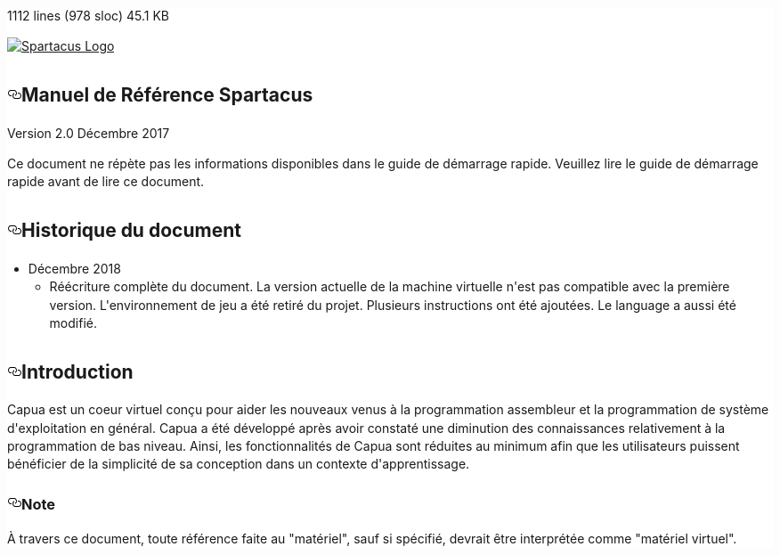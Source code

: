   <div class="file-info">
      1112 lines (978 sloc)
      <span class="file-info-divider"></span>
    45.1 KB
  </div>
</div>

    
  <div id="readme" class="readme blob instapaper_body">
    <article class="markdown-body entry-content" itemprop="text"><p><a target="_blank" href="/CommunicationsSecurityEstablishment/spartacus/blob/master/Documentation/Images/spartacus-logo.jpg"><img src="/CommunicationsSecurityEstablishment/spartacus/raw/master/Documentation/Images/spartacus-logo.jpg" alt="Spartacus Logo" style="max-width:100%;"></a></p>
<h1><a id="user-content-manuel-de-référence-spartacus" class="anchor" aria-hidden="true" href="#manuel-de-référence-spartacus"><svg class="octicon octicon-link" viewBox="0 0 16 16" version="1.1" width="16" height="16" aria-hidden="true"><path fill-rule="evenodd" d="M4 9h1v1H4c-1.5 0-3-1.69-3-3.5S2.55 3 4 3h4c1.45 0 3 1.69 3 3.5 0 1.41-.91 2.72-2 3.25V8.59c.58-.45 1-1.27 1-2.09C10 5.22 8.98 4 8 4H4c-.98 0-2 1.22-2 2.5S3 9 4 9zm9-3h-1v1h1c1 0 2 1.22 2 2.5S13.98 12 13 12H9c-.98 0-2-1.22-2-2.5 0-.83.42-1.64 1-2.09V6.25c-1.09.53-2 1.84-2 3.25C6 11.31 7.55 13 9 13h4c1.45 0 3-1.69 3-3.5S14.5 6 13 6z"></path></svg></a>Manuel de Référence Spartacus</h1>
<p>Version 2.0
Décembre 2017</p>
<p>Ce document ne répète pas les informations disponibles dans le guide de démarrage rapide.
Veuillez lire le guide de démarrage rapide avant de lire ce document.</p>
<h2><a id="user-content-historique-du-document" class="anchor" aria-hidden="true" href="#historique-du-document"><svg class="octicon octicon-link" viewBox="0 0 16 16" version="1.1" width="16" height="16" aria-hidden="true"><path fill-rule="evenodd" d="M4 9h1v1H4c-1.5 0-3-1.69-3-3.5S2.55 3 4 3h4c1.45 0 3 1.69 3 3.5 0 1.41-.91 2.72-2 3.25V8.59c.58-.45 1-1.27 1-2.09C10 5.22 8.98 4 8 4H4c-.98 0-2 1.22-2 2.5S3 9 4 9zm9-3h-1v1h1c1 0 2 1.22 2 2.5S13.98 12 13 12H9c-.98 0-2-1.22-2-2.5 0-.83.42-1.64 1-2.09V6.25c-1.09.53-2 1.84-2 3.25C6 11.31 7.55 13 9 13h4c1.45 0 3-1.69 3-3.5S14.5 6 13 6z"></path></svg></a>Historique du document</h2>
<ul>
<li>Décembre 2018
<ul>
<li>Réécriture complète du document. La version actuelle de la machine virtuelle n'est pas
compatible avec la première version. L'environnement de jeu a été retiré du projet. Plusieurs
instructions ont été ajoutées. Le language a aussi été modifié.</li>
</ul>
</li>
</ul>
<h2><a id="user-content-introduction" class="anchor" aria-hidden="true" href="#introduction"><svg class="octicon octicon-link" viewBox="0 0 16 16" version="1.1" width="16" height="16" aria-hidden="true"><path fill-rule="evenodd" d="M4 9h1v1H4c-1.5 0-3-1.69-3-3.5S2.55 3 4 3h4c1.45 0 3 1.69 3 3.5 0 1.41-.91 2.72-2 3.25V8.59c.58-.45 1-1.27 1-2.09C10 5.22 8.98 4 8 4H4c-.98 0-2 1.22-2 2.5S3 9 4 9zm9-3h-1v1h1c1 0 2 1.22 2 2.5S13.98 12 13 12H9c-.98 0-2-1.22-2-2.5 0-.83.42-1.64 1-2.09V6.25c-1.09.53-2 1.84-2 3.25C6 11.31 7.55 13 9 13h4c1.45 0 3-1.69 3-3.5S14.5 6 13 6z"></path></svg></a>Introduction</h2>
<p>Capua est un coeur virtuel conçu pour aider les nouveaux venus à la programmation assembleur et
la programmation de système d'exploitation en général. Capua a été
développé après avoir constaté une diminution des connaissances relativement
à la programmation de bas niveau. Ainsi, les fonctionnalités de Capua sont réduites au
minimum afin que les utilisateurs puissent bénéficier de la simplicité de sa conception
dans un contexte d'apprentissage.</p>
<h3><a id="user-content-note" class="anchor" aria-hidden="true" href="#note"><svg class="octicon octicon-link" viewBox="0 0 16 16" version="1.1" width="16" height="16" aria-hidden="true"><path fill-rule="evenodd" d="M4 9h1v1H4c-1.5 0-3-1.69-3-3.5S2.55 3 4 3h4c1.45 0 3 1.69 3 3.5 0 1.41-.91 2.72-2 3.25V8.59c.58-.45 1-1.27 1-2.09C10 5.22 8.98 4 8 4H4c-.98 0-2 1.22-2 2.5S3 9 4 9zm9-3h-1v1h1c1 0 2 1.22 2 2.5S13.98 12 13 12H9c-.98 0-2-1.22-2-2.5 0-.83.42-1.64 1-2.09V6.25c-1.09.53-2 1.84-2 3.25C6 11.31 7.55 13 9 13h4c1.45 0 3-1.69 3-3.5S14.5 6 13 6z"></path></svg></a>Note</h3>
<p>À travers ce document, toute référence faite au "matériel", sauf si spécifié, devrait être
interprétée comme "matériel virtuel".</p>
